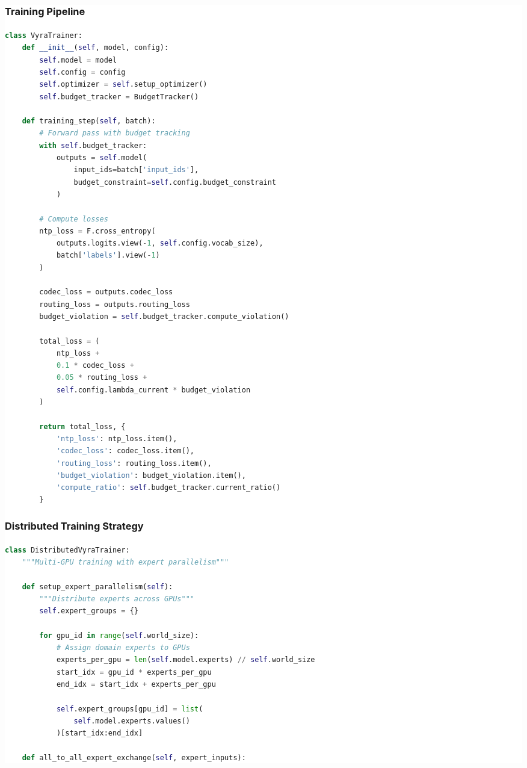 ### **Training Pipeline**
```python
class VyraTrainer:
    def __init__(self, model, config):
        self.model = model
        self.config = config
        self.optimizer = self.setup_optimizer()
        self.budget_tracker = BudgetTracker()
        
    def training_step(self, batch):
        # Forward pass with budget tracking
        with self.budget_tracker:
            outputs = self.model(
                input_ids=batch['input_ids'],
                budget_constraint=self.config.budget_constraint
            )
            
        # Compute losses
        ntp_loss = F.cross_entropy(
            outputs.logits.view(-1, self.config.vocab_size),
            batch['labels'].view(-1)
        )
        
        codec_loss = outputs.codec_loss
        routing_loss = outputs.routing_loss
        budget_violation = self.budget_tracker.compute_violation()
        
        total_loss = (
            ntp_loss + 
            0.1 * codec_loss + 
            0.05 * routing_loss +
            self.config.lambda_current * budget_violation
        )
        
        return total_loss, {
            'ntp_loss': ntp_loss.item(),
            'codec_loss': codec_loss.item(), 
            'routing_loss': routing_loss.item(),
            'budget_violation': budget_violation.item(),
            'compute_ratio': self.budget_tracker.current_ratio()
        }
```

### **Distributed Training Strategy**
```python
class DistributedVyraTrainer:
    """Multi-GPU training with expert parallelism"""
    
    def setup_expert_parallelism(self):
        """Distribute experts across GPUs"""
        self.expert_groups = {}
        
        for gpu_id in range(self.world_size):
            # Assign domain experts to GPUs
            experts_per_gpu = len(self.model.experts) // self.world_size
            start_idx = gpu_id * experts_per_gpu
            end_idx = start_idx + experts_per_gpu
            
            self.expert_groups[gpu_id] = list(
                self.model.experts.values()
            )[start_idx:end_idx]
            
    def all_to_all_expert_exchange(self, expert_inputs):
```